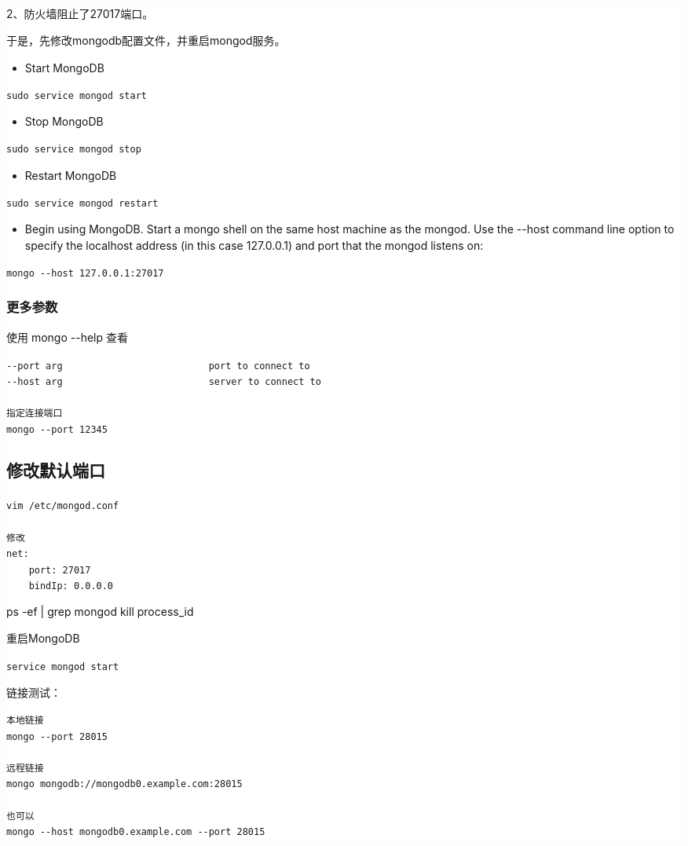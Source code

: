 2、防火墙阻止了27017端口。

于是，先修改mongodb配置文件，并重启mongod服务。

* Start MongoDB
```
sudo service mongod start
```

* Stop MongoDB
```
sudo service mongod stop
```

* Restart MongoDB
```
sudo service mongod restart
```

* Begin using MongoDB.
Start a mongo shell on the same host machine as the mongod. Use the --host command line option to specify the localhost address (in this case 127.0.0.1) and port that the mongod listens on:
```
mongo --host 127.0.0.1:27017
```

### 更多参数
使用 mongo --help 查看
```
--port arg                          port to connect to
--host arg                          server to connect to

指定连接端口
mongo --port 12345
```

## 修改默认端口
```
vim /etc/mongod.conf

修改
net:
	port: 27017
	bindIp: 0.0.0.0
```

ps -ef | grep mongod
kill process_id

重启MongoDB
```
service mongod start
```

链接测试：
```
本地链接 
mongo --port 28015

远程链接
mongo mongodb://mongodb0.example.com:28015

也可以
mongo --host mongodb0.example.com --port 28015
```

